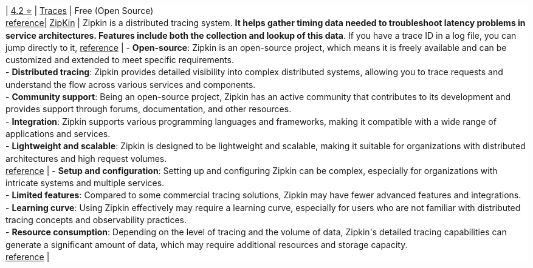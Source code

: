 | [4.2 ⭐](https://www.libhunt.com/compare-jaeger-vs-zipkin)  | [Traces](https://github.com/openzipkin/zipkin-js-example/blob/master/web/README.md)  | Free (Open Source) <br/> [reference](https://www.squadcast.com/compare/splunk-vs-zipkin-a-detailed-comparison#:~:text=Unlike%20Splunk%2C%20Zipkin%20is%20an,to%20shell%20out%20on%20implementation.)| [ZipKin](https://zipkin.io/)   | Zipkin is a distributed tracing system. **It helps gather timing data needed to troubleshoot latency problems in service architectures. Features include both the collection and lookup of this data**. If you have a trace ID in a log file, you can jump directly to it, [reference](https://greyamp.medium.com/what-is-zipkin-and-how-does-it-work-86a628e56a2f) | - **Open-source**: Zipkin is an open-source project, which means it is freely available and can be customized and extended to meet specific requirements. <br/> - **Distributed tracing**: Zipkin provides detailed visibility into complex distributed systems, allowing you to trace requests and understand the flow across various services and components. <br/> - **Community support**: Being an open-source project, Zipkin has an active community that contributes to its development and provides support through forums, documentation, and other resources. <br/> - **Integration**: Zipkin supports various programming languages and frameworks, making it compatible with a wide range of applications and services. <br/> - **Lightweight and scalable**: Zipkin is designed to be lightweight and scalable, making it suitable for organizations with distributed architectures and high request volumes. <br/> [reference](https://sematext.com/blog/jaeger-vs-zipkin-opentracing-distributed-tracers/) | - **Setup and configuration**: Setting up and configuring Zipkin can be complex, especially for organizations with intricate systems and multiple services. <br/> - **Limited features**: Compared to some commercial tracing solutions, Zipkin may have fewer advanced features and integrations. <br/> - **Learning curve**: Using Zipkin effectively may require a learning curve, especially for users who are not familiar with distributed tracing concepts and observability practices. <br/> - **Resource consumption**: Depending on the level of tracing and the volume of data, Zipkin's detailed tracing capabilities can generate a significant amount of data, which may require additional resources and storage capacity. <br/> [reference](https://logit.io/blog/post/jaeger-vs-zipkin-the-complete-comparison-guide/) |
